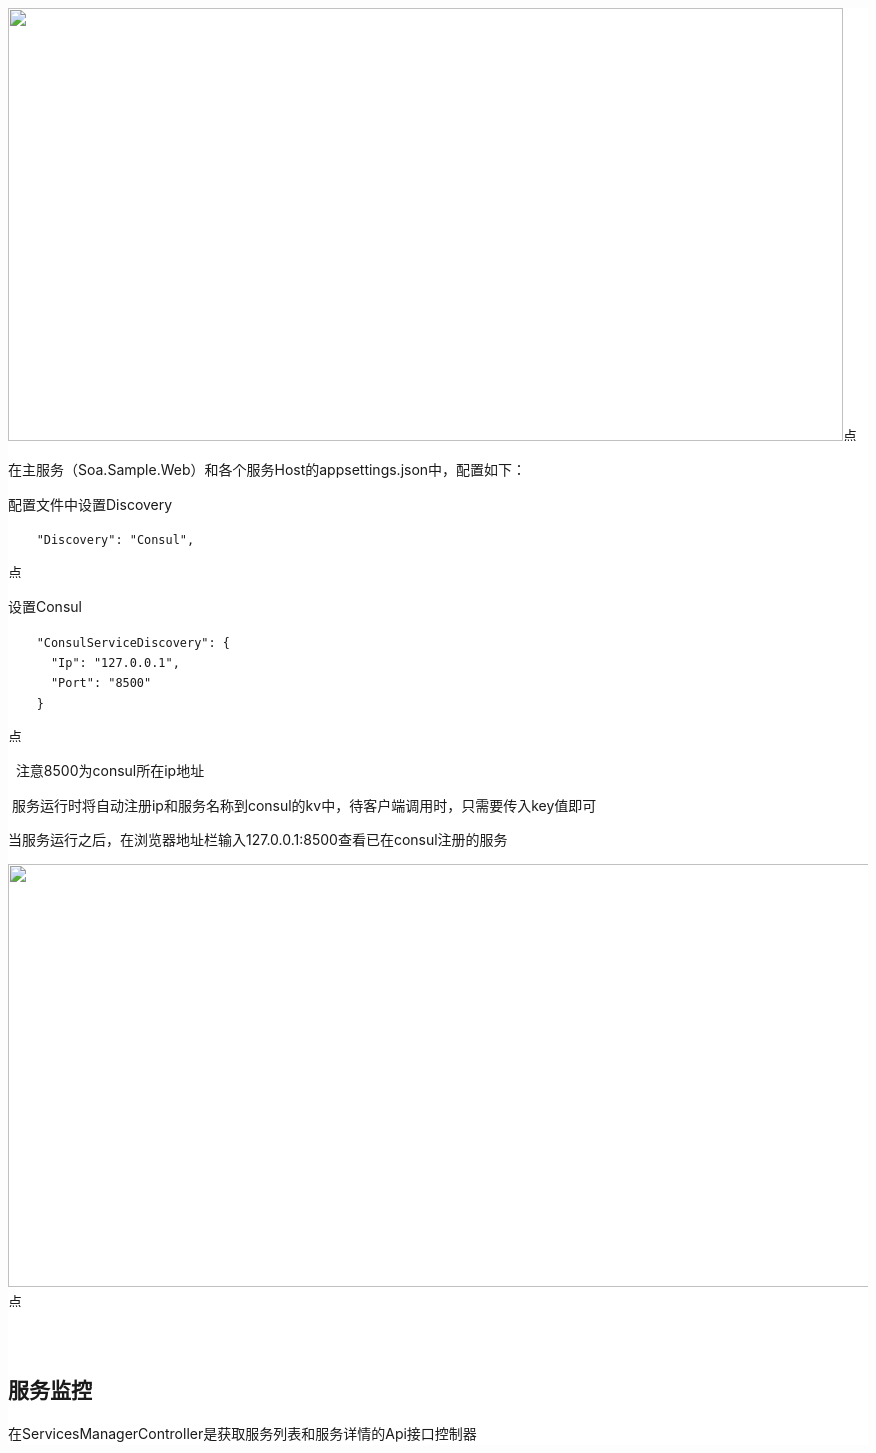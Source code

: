 <p><span class="cke_widget_wrapper cke_widget_inline cke_widget_image cke_image_nocaption cke_widget_selected" data-cke-display-name="图像" data-cke-filter="off" data-cke-widget-id="9" data-cke-widget-wrapper="1"><img src="https://img-blog.csdnimg.cn/36d460eea2c440fd840153b5b72e0c10.png?x-oss-process=image/watermark,type_ZHJvaWRzYW5zZmFsbGJhY2s,shadow_50,text_Q1NETiBA5p6X5pmTbHg=,size_20,color_FFFFFF,t_70,g_se,x_16" alt="" width="835" height="433" class="cke_widget_element" data-cke-saved-src="https://img-blog.csdnimg.cn/36d460eea2c440fd840153b5b72e0c10.png?x-oss-process=image/watermark,type_ZHJvaWRzYW5zZmFsbGJhY2s,shadow_50,text_Q1NETiBA5p6X5pmTbHg=,size_20,color_FFFFFF,t_70,g_se,x_16" data-cke-widget-data="%7B%22hasCaption%22%3Afalse%2C%22src%22%3A%22https%3A%2F%2Fimg-blog.csdnimg.cn%2F36d460eea2c440fd840153b5b72e0c10.png%3Fx-oss-process%3Dimage%2Fwatermark%2Ctype_ZHJvaWRzYW5zZmFsbGJhY2s%2Cshadow_50%2Ctext_Q1NETiBA5p6X5pmTbHg%3D%2Csize_20%2Ccolor_FFFFFF%2Ct_70%2Cg_se%2Cx_16%22%2C%22alt%22%3A%22%22%2C%22width%22%3A%22835%22%2C%22height%22%3A%22433%22%2C%22lock%22%3Atrue%2C%22align%22%3A%22none%22%2C%22classes%22%3Anull%7D" data-cke-widget-keep-attr="0" data-cke-widget-upcasted="1" data-widget="image" /><span class="cke_reset cke_widget_drag_handler_container"><img src="https://img2022.cnblogs.com/blog/644861/202205/644861-20220510171735372-1139513227.gif" width="15" height="15" class="cke_reset cke_widget_drag_handler" title="点击并拖拽以移动" data-cke-widget-drag-handler="1" /><span class="cke_image_resizer" title="点击并拖拽以改变尺寸">​​</span></span></span></p>
<p>在主服务（Soa.Sample.Web）和各个服务Host的appsettings.json中，配置如下：</p>
<p>配置文件中设置Discovery</p>
<div class="cke_widget_wrapper cke_widget_block cke_widget_codeSnippet cke_widget_selected" data-cke-display-name="代码段" data-cke-filter="off" data-cke-widget-id="8" data-cke-widget-wrapper="1">
<pre class="cke_widget_element" data-cke-widget-data="%7B%22lang%22%3A%22javascript%22%2C%22code%22%3A%22%20%20%20%20%5C%22Discovery%5C%22%3A%20%5C%22Consul%5C%22%2C%5Cn%22%2C%22classes%22%3Anull%7D" data-cke-widget-keep-attr="0" data-cke-widget-upcasted="1" data-widget="codeSnippet"><code class="language-javascript hljs">    <span class="hljs-string">"Discovery": <span class="hljs-string">"Consul",
</span></span></code></pre>
<span class="cke_reset cke_widget_drag_handler_container"><img src="https://img2022.cnblogs.com/blog/644861/202205/644861-20220510171735372-1139513227.gif" width="15" height="15" class="cke_reset cke_widget_drag_handler" title="点击并拖拽以移动" data-cke-widget-drag-handler="1" /></span></div>
<p>设置Consul</p>
<div class="cke_widget_wrapper cke_widget_block cke_widget_codeSnippet cke_widget_selected" data-cke-display-name="代码段" data-cke-filter="off" data-cke-widget-id="7" data-cke-widget-wrapper="1">
<pre class="cke_widget_element" data-cke-widget-data="%7B%22lang%22%3A%22javascript%22%2C%22code%22%3A%22%20%20%20%20%5C%22ConsulServiceDiscovery%5C%22%3A%20%7B%5Cn%20%20%20%20%20%20%5C%22Ip%5C%22%3A%20%5C%22127.0.0.1%5C%22%2C%5Cn%20%20%20%20%20%20%5C%22Port%5C%22%3A%20%5C%228500%5C%22%5Cn%20%20%20%20%7D%22%2C%22classes%22%3Anull%7D" data-cke-widget-keep-attr="0" data-cke-widget-upcasted="1" data-widget="codeSnippet"><code class="language-javascript hljs">    <span class="hljs-string">"ConsulServiceDiscovery": {
      <span class="hljs-string">"Ip": <span class="hljs-string">"127.0.0.1",
      <span class="hljs-string">"Port": <span class="hljs-string">"8500"
    }</span></span></span></span></span></code></pre>
<span class="cke_reset cke_widget_drag_handler_container"><img src="https://img2022.cnblogs.com/blog/644861/202205/644861-20220510171735372-1139513227.gif" width="15" height="15" class="cke_reset cke_widget_drag_handler" title="点击并拖拽以移动" data-cke-widget-drag-handler="1" /></span></div>
<p>&nbsp;&nbsp;注意8500为consul所在ip地址</p>
<p>&nbsp;服务运行时将自动注册ip和服务名称到consul的kv中，待客户端调用时，只需要传入key值即可</p>
<p>当服务运行之后，在浏览器地址栏输入127.0.0.1:8500查看已在consul注册的服务</p>
<p><span class="cke_widget_wrapper cke_widget_inline cke_widget_image cke_image_nocaption cke_widget_selected" data-cke-display-name="图像" data-cke-filter="off" data-cke-widget-id="6" data-cke-widget-wrapper="1"><img src="https://img-blog.csdnimg.cn/d84ad4254b1e4aef986fd0b3777b68ec.png?x-oss-process=image/watermark,type_ZHJvaWRzYW5zZmFsbGJhY2s,shadow_50,text_Q1NETiBA5p6X5pmTbHg=,size_20,color_FFFFFF,t_70,g_se,x_16" alt="" width="1019" height="423" class="cke_widget_element" data-cke-saved-src="https://img-blog.csdnimg.cn/d84ad4254b1e4aef986fd0b3777b68ec.png?x-oss-process=image/watermark,type_ZHJvaWRzYW5zZmFsbGJhY2s,shadow_50,text_Q1NETiBA5p6X5pmTbHg=,size_20,color_FFFFFF,t_70,g_se,x_16" data-cke-widget-data="%7B%22hasCaption%22%3Afalse%2C%22src%22%3A%22https%3A%2F%2Fimg-blog.csdnimg.cn%2Fd84ad4254b1e4aef986fd0b3777b68ec.png%3Fx-oss-process%3Dimage%2Fwatermark%2Ctype_ZHJvaWRzYW5zZmFsbGJhY2s%2Cshadow_50%2Ctext_Q1NETiBA5p6X5pmTbHg%3D%2Csize_20%2Ccolor_FFFFFF%2Ct_70%2Cg_se%2Cx_16%22%2C%22alt%22%3A%22%22%2C%22width%22%3A%221019%22%2C%22height%22%3A%22423%22%2C%22lock%22%3Atrue%2C%22align%22%3A%22none%22%2C%22classes%22%3Anull%7D" data-cke-widget-keep-attr="0" data-cke-widget-upcasted="1" data-widget="image" /><span class="cke_reset cke_widget_drag_handler_container"><img src="https://img2022.cnblogs.com/blog/644861/202205/644861-20220510171735372-1139513227.gif" width="15" height="15" class="cke_reset cke_widget_drag_handler" title="点击并拖拽以移动" data-cke-widget-drag-handler="1" /><span class="cke_image_resizer" title="点击并拖拽以改变尺寸">​​</span></span></span></p>
<p>&nbsp;</p>
<h2><strong>服务监控</strong></h2>
<p>在​ServicesManagerController是获取服务列表和服务详情的Api接口控制器</p>
<div class="cke_widget_wrapper cke_widget_block cke_widget_codeSnippet cke_widget_selected" data-cke-display-name="代码段" data-cke-filter="off" data-cke-widget-id="5" data-cke-widget-wrapper="1">